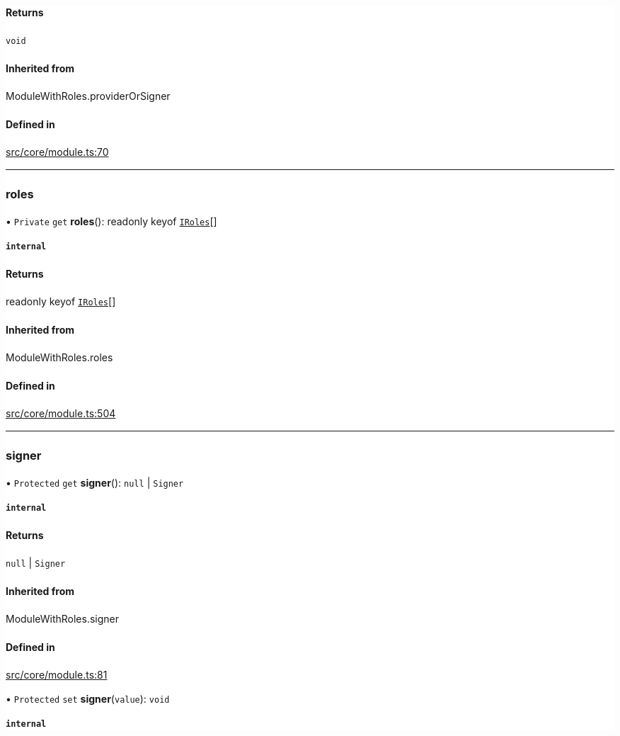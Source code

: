 #### Returns

`void`

#### Inherited from

ModuleWithRoles.providerOrSigner

#### Defined in

[src/core/module.ts:70](https://github.com/PrasoonPratham/nftlabs-sdk-ts/blob/3077f6d/src/core/module.ts#L70)

---

### roles

• `Private` `get` **roles**(): readonly keyof [`IRoles`](../interfaces/IRoles)[]

**`internal`**

#### Returns

readonly keyof [`IRoles`](../interfaces/IRoles)[]

#### Inherited from

ModuleWithRoles.roles

#### Defined in

[src/core/module.ts:504](https://github.com/PrasoonPratham/nftlabs-sdk-ts/blob/3077f6d/src/core/module.ts#L504)

---

### signer

• `Protected` `get` **signer**(): `null` \| `Signer`

**`internal`**

#### Returns

`null` \| `Signer`

#### Inherited from

ModuleWithRoles.signer

#### Defined in

[src/core/module.ts:81](https://github.com/PrasoonPratham/nftlabs-sdk-ts/blob/3077f6d/src/core/module.ts#L81)

• `Protected` `set` **signer**(`value`): `void`

**`internal`**
